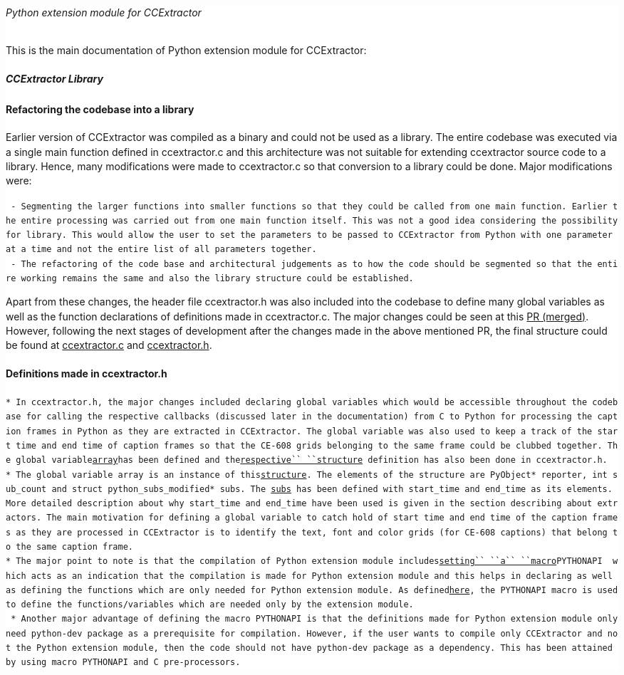 ###### Python extension module for CCExtractor

This is the main documentation of Python extension module for
CCExtractor:

##### CCExtractor Library

#### Refactoring the codebase into a library

Earlier version of CCExtractor was compiled as a binary and could not be
used as a library. The entire codebase was executed via a single main
function defined in ccextractor.c and this architecture was not suitable
for extending ccextractor source code to a library. Hence, many
modifications were made to ccextractor.c so that conversion to a library
could be done. Major modifications were:

` - Segmenting the larger functions into smaller functions so that they could be called from one main function. Earlier the entire processing was carried out from one main function itself. This was not a good idea considering the possibility for library. This would allow the user to set the parameters to be passed to CCExtractor from Python with one parameter at a time and not the entire list of all parameters together.`\
` - The refactoring of the code base and architectural judgements as to how the code should be segmented so that the entire working remains the same and also the library structure could be established.`

Apart from these changes, the header file ccextractor.h was also
included into the codebase to define many global variables as well as
the function declarations of definitions made in ccextractor.c. The
major changes could be seen at this [PR
(merged)](https://github.com/CCExtractor/ccextractor/pull/744).
However, following the next stages of development after the changes made
in the above mentioned PR, the final structure could be found at
[ccextractor.c](https://github.com/CCExtractor/ccextractor/blob/master/src/ccextractor.c)
and
[ccextractor.h](https://github.com/CCExtractor/ccextractor/blob/master/src/ccextractor.h).

#### Definitions made in ccextractor.h

` * In ccextractor.h, the major changes included declaring global variables which would be accessible throughout the codebase for calling the respective callbacks (discussed later in the documentation) from C to Python for processing the caption frames in Python as they are extracted in CCExtractor. The global variable was also used to keep a track of the start time and end time of caption frames so that the CE-608 grids belonging to the same frame could be clubbed together. The global variable `[`array`](https://github.com/CCExtractor/ccextractor/blob/master/src/ccextractor.h#L46)` has been defined and the `[`respective`` ``structure`](https://github.com/CCExtractor/ccextractor/blob/master/src/ccextractor.h#L35)` definition has also been done in ccextractor.h.`\
` * The global variable array is an instance of this `[`structure`](https://github.com/CCExtractor/ccextractor/blob/master/src/ccextractor.h#L35)`. The elements of the structure are PyObject* reporter, int sub_count and struct python_subs_modified* subs. The `[`subs`](https://github.com/CCExtractor/ccextractor/blob/master/src/ccextractor.h#L30)` has been defined with start_time and end_time as its elements. More detailed description about why start_time and end_time have been used is given in the section describing about extractors. The main motivation for defining a global variable to catch hold of start time and end time of the caption frames as they are processed in CCExtractor is to identify the text, font and color grids (for CE-608 captions) that belong to the same caption frame.`\
` * The major point to note is that the compilation of Python extension module includes `[`setting`` ``a`` ``macro`](https://github.com/CCExtractor/ccextractor/blob/master/api/build_api#L19)` PYTHONAPI  which acts as an indication that the compilation is made for Python extension module and this helps in declaring as well as defining the functions which are only needed for Python extension module. As defined `[`here`](https://github.com/CCExtractor/ccextractor/blob/master/src/ccextractor.h#L36)`, the PYTHONAPI macro is used to define the functions/variables which are needed only by the extension module. `\
` * Another major advantage of defining the macro PYTHONAPI is that the definitions made for Python extension module only need python-dev package as a prerequisite for compilation. However, if the user wants to compile only CCExtractor and not the Python extension module, then the code should not have python-dev package as a dependency. This has been attained by using macro PYTHONAPI and C pre-processors.`